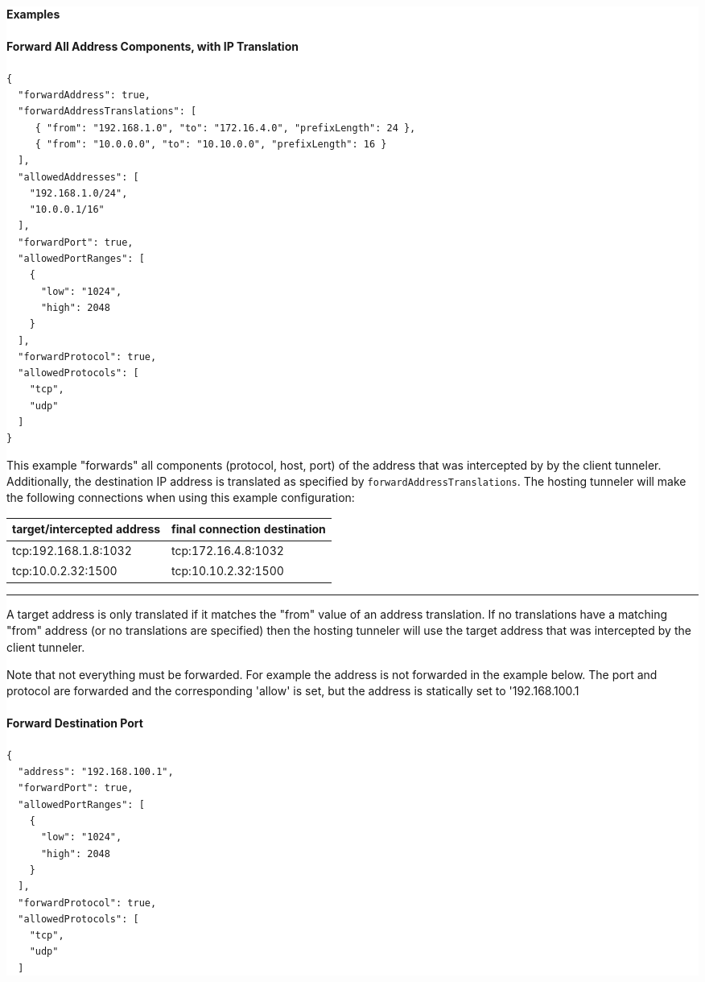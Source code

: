 **Examples**

#### Forward All Address Components, with IP Translation
```text
{
  "forwardAddress": true,
  "forwardAddressTranslations": [
     { "from": "192.168.1.0", "to": "172.16.4.0", "prefixLength": 24 },
     { "from": "10.0.0.0", "to": "10.10.0.0", "prefixLength": 16 }
  ],
  "allowedAddresses": [
    "192.168.1.0/24",
    "10.0.0.1/16"
  ],
  "forwardPort": true,
  "allowedPortRanges": [
    {
      "low": "1024",
      "high": 2048
    }
  ],
  "forwardProtocol": true,
  "allowedProtocols": [
    "tcp",
    "udp"
  ]
}
```

This example "forwards" all components (protocol, host, port) of the address that was intercepted by
by the client tunneler. Additionally, the destination IP address is translated as specified by
`forwardAddressTranslations`. The hosting tunneler will make the following connections when using
this example configuration:

| target/intercepted address | final connection destination |
|----------------------------|------------------------------|
| tcp:192.168.1.8:1032       | tcp:172.16.4.8:1032          |
| tcp:10.0.2.32:1500         | tcp:10.10.2.32:1500          |
--------------------------------------------------------------

A target address is only translated if it matches the "from" value of an address translation. If no
translations have a matching "from" address (or no translations are specified) then the hosting
tunneler will use the target address that was intercepted by the client tunneler.

Note that not everything must be forwarded. For example the address is not forwarded in the example
below. The port and protocol are forwarded and the corresponding 'allow' is set, but the address is
statically set to '192.168.100.1

#### Forward Destination Port
```text
{
  "address": "192.168.100.1",
  "forwardPort": true,
  "allowedPortRanges": [
    {
      "low": "1024",
      "high": 2048
    }
  ],
  "forwardProtocol": true,
  "allowedProtocols": [
    "tcp",
    "udp"
  ]
```
